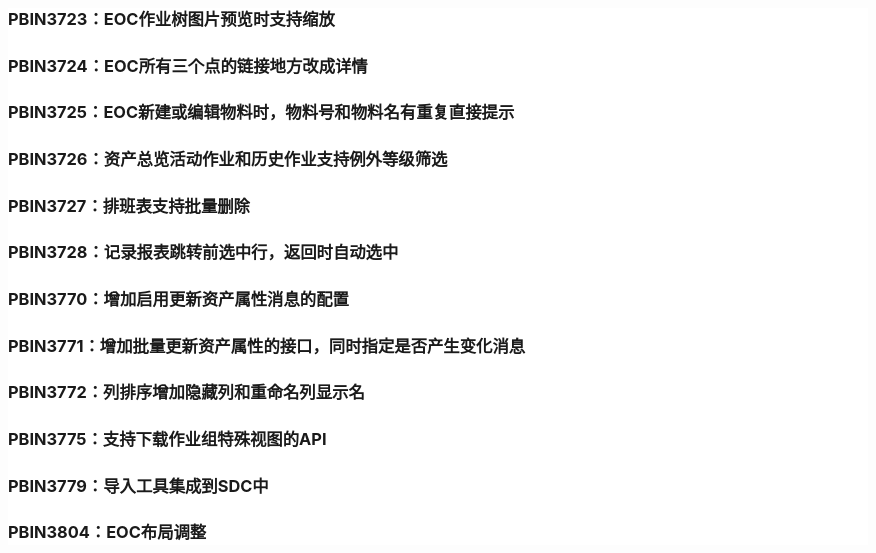 ### PBIN3723：EOC作业树图片预览时支持缩放

### PBIN3724：EOC所有三个点的链接地方改成详情

### PBIN3725：EOC新建或编辑物料时，物料号和物料名有重复直接提示

### PBIN3726：资产总览活动作业和历史作业支持例外等级筛选

### PBIN3727：排班表支持批量删除

### PBIN3728：记录报表跳转前选中行，返回时自动选中

### PBIN3770：增加启用更新资产属性消息的配置

### PBIN3771：增加批量更新资产属性的接口，同时指定是否产生变化消息

### PBIN3772：列排序增加隐藏列和重命名列显示名

### PBIN3775：支持下载作业组特殊视图的API

### PBIN3779：导入工具集成到SDC中

### PBIN3804：EOC布局调整
